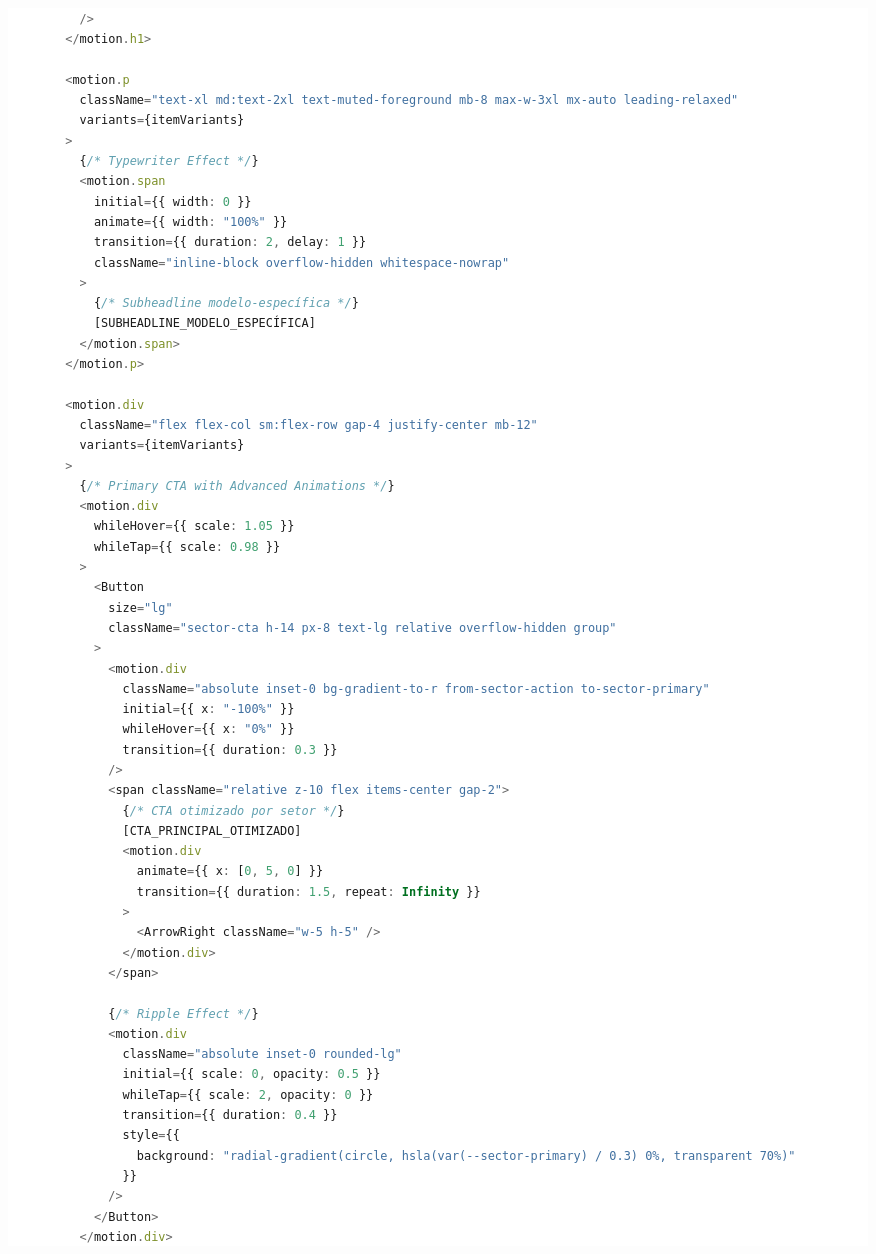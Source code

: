 ```typescript
          />
        </motion.h1>
        
        <motion.p 
          className="text-xl md:text-2xl text-muted-foreground mb-8 max-w-3xl mx-auto leading-relaxed"
          variants={itemVariants}
        >
          {/* Typewriter Effect */}
          <motion.span
            initial={{ width: 0 }}
            animate={{ width: "100%" }}
            transition={{ duration: 2, delay: 1 }}
            className="inline-block overflow-hidden whitespace-nowrap"
          >
            {/* Subheadline modelo-específica */}
            [SUBHEADLINE_MODELO_ESPECÍFICA]
          </motion.span>
        </motion.p>
        
        <motion.div 
          className="flex flex-col sm:flex-row gap-4 justify-center mb-12"
          variants={itemVariants}
        >
          {/* Primary CTA with Advanced Animations */}
          <motion.div
            whileHover={{ scale: 1.05 }}
            whileTap={{ scale: 0.98 }}
          >
            <Button 
              size="lg" 
              className="sector-cta h-14 px-8 text-lg relative overflow-hidden group"
            >
              <motion.div
                className="absolute inset-0 bg-gradient-to-r from-sector-action to-sector-primary"
                initial={{ x: "-100%" }}
                whileHover={{ x: "0%" }}
                transition={{ duration: 0.3 }}
              />
              <span className="relative z-10 flex items-center gap-2">
                {/* CTA otimizado por setor */}
                [CTA_PRINCIPAL_OTIMIZADO]
                <motion.div
                  animate={{ x: [0, 5, 0] }}
                  transition={{ duration: 1.5, repeat: Infinity }}
                >
                  <ArrowRight className="w-5 h-5" />
                </motion.div>
              </span>
              
              {/* Ripple Effect */}
              <motion.div
                className="absolute inset-0 rounded-lg"
                initial={{ scale: 0, opacity: 0.5 }}
                whileTap={{ scale: 2, opacity: 0 }}
                transition={{ duration: 0.4 }}
                style={{ 
                  background: "radial-gradient(circle, hsla(var(--sector-primary) / 0.3) 0%, transparent 70%)" 
                }}
              />
            </Button>
          </motion.div>
```